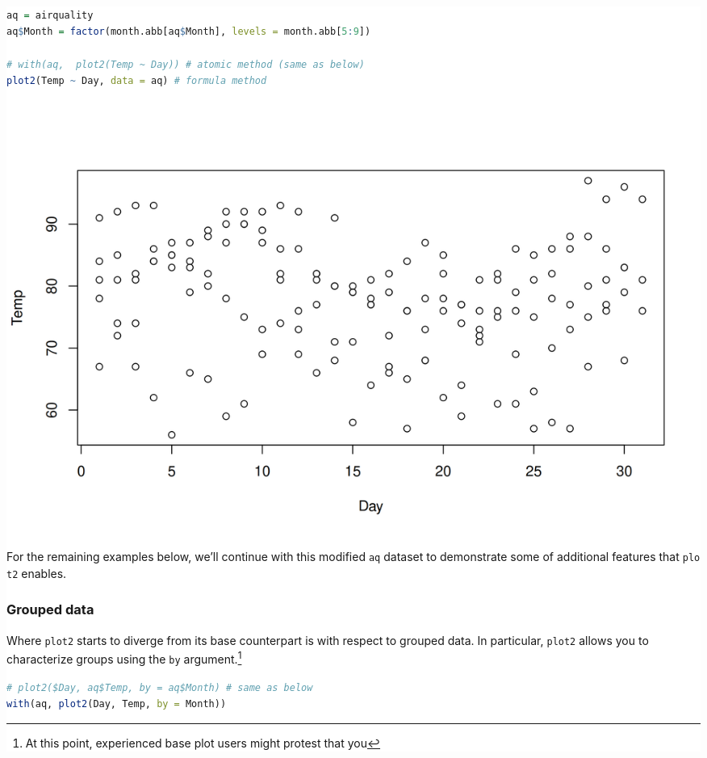 ``` r
aq = airquality
aq$Month = factor(month.abb[aq$Month], levels = month.abb[5:9])

# with(aq,  plot2(Temp ~ Day)) # atomic method (same as below)
plot2(Temp ~ Day, data = aq) # formula method
```

<img src="README_assets/README-plot2_simple-1.png" width="100%" />

For the remaining examples below, we’ll continue with this modified `aq`
dataset to demonstrate some of additional features that `plot2` enables.

### Grouped data

Where `plot2` starts to diverge from its base counterpart is with
respect to grouped data. In particular, `plot2` allows you to
characterize groups using the `by` argument.[^1]

``` r
# plot2($Day, aq$Temp, by = aq$Month) # same as below
with(aq, plot2(Day, Temp, by = Month))
```


[^1]: At this point, experienced base plot users might protest that you
[^2]: See the accompanying help pages of those two functions for more